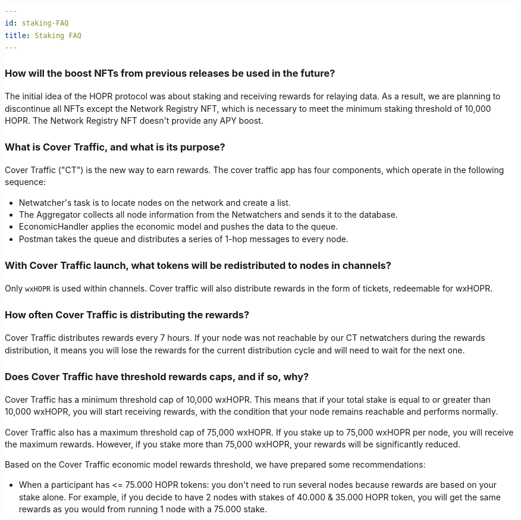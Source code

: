 ```yaml
---
id: staking-FAQ
title: Staking FAQ
---
```


### How will the boost NFTs from previous releases be used in the future?

The initial idea of the HOPR protocol was about staking and receiving rewards for relaying data. As a result, we are planning to discontinue all NFTs except the Network Registry NFT, which is necessary to meet the minimum staking threshold of 10,000 HOPR. The Network Registry NFT doesn't provide any APY boost.

### What is Cover Traffic, and what is its purpose?

Cover Traffic ("CT") is the new way to earn rewards. The cover traffic app has four components, which operate in the following sequence:

- Netwatcher's task is to locate nodes on the network and create a list.
- The Aggregator collects all node information from the Netwatchers and sends it to the database.
- EconomicHandler applies the economic model and pushes the data to the queue.
- Postman takes the queue and distributes a series of 1-hop messages to every node.

### With Cover Traffic launch, what tokens will be redistributed to nodes in channels?

Only `wxHOPR` is used within channels. Cover traffic will also distribute rewards in the form of tickets, redeemable for wxHOPR.

### How often Cover Traffic is distributing the rewards?

Cover Traffic distributes rewards every 7 hours. If your node was not reachable by our CT netwatchers during the rewards distribution, it means you will lose the rewards for the current distribution cycle and will need to wait for the next one.

### Does Cover Traffic have threshold rewards caps, and if so, why?

Cover Traffic has a minimum threshold cap of 10,000 wxHOPR. This means that if your total stake is equal to or greater than 10,000 wxHOPR, you will start receiving rewards, with the condition that your node remains reachable and performs normally.

Cover Traffic also has a maximum threshold cap of 75,000 wxHOPR. If you stake up to 75,000 wxHOPR per node, you will receive the maximum rewards. However, if you stake more than 75,000 wxHOPR, your rewards will be significantly reduced.

Based on the Cover Traffic economic model rewards threshold, we have prepared some recommendations:

- When a participant has <= 75.000 HOPR tokens: you don't need to run several nodes because rewards are based on your stake alone. For example, if you decide to have 2 nodes with stakes of 40.000 & 35.000 HOPR token, you will get the same rewards as you would from running 1 node with a 75.000 stake.
